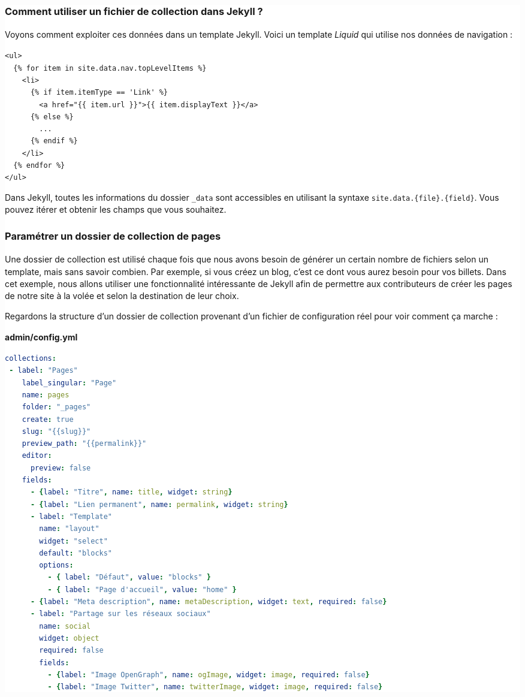 ### Comment utiliser un fichier de collection dans Jekyll ?

Voyons comment exploiter ces données dans un template Jekyll. Voici un template _Liquid_ qui utilise nos données de navigation :

```liquid
<ul>
  {% for item in site.data.nav.topLevelItems %}
    <li>
      {% if item.itemType == 'Link' %}
        <a href="{{ item.url }}">{{ item.displayText }}</a>
      {% else %}
        ...
      {% endif %}
    </li>
  {% endfor %}
</ul>
```

Dans Jekyll, toutes les informations du dossier `_data` sont accessibles en utilisant la syntaxe `site.data.{file}.{field}`. Vous pouvez itérer et obtenir les champs que vous souhaitez.

### Paramétrer un dossier de collection de pages

Une dossier de collection est utilisé chaque fois que nous avons besoin de générer un certain nombre de fichiers selon un template, mais sans savoir combien. Par exemple, si vous créez un blog, c’est ce dont vous aurez besoin pour vos billets.
Dans cet exemple, nous allons utiliser une fonctionnalité intéressante de Jekyll afin de permettre aux contributeurs de créer les pages de notre site à la volée et selon la destination de leur choix.

Regardons la structure d’un dossier de collection provenant d’un fichier de configuration réel pour voir comment ça marche :

**admin/config.yml**

```yaml
collections:
 - label: "Pages"
    label_singular: "Page"
    name: pages
    folder: "_pages"
    create: true
    slug: "{{slug}}"
    preview_path: "{{permalink}}"
    editor:
      preview: false
    fields:
      - {label: "Titre", name: title, widget: string}
      - {label: "Lien permanent", name: permalink, widget: string}
      - label: "Template"
        name: "layout"
        widget: "select"
        default: "blocks"
        options:
          - { label: "Défaut", value: "blocks" }
          - { label: "Page d'accueil", value: "home" }
      - {label: "Meta description", name: metaDescription, widget: text, required: false}
      - label: "Partage sur les réseaux sociaux"
        name: social
        widget: object
        required: false
        fields:
          - {label: "Image OpenGraph", name: ogImage, widget: image, required: false}
          - {label: "Image Twitter", name: twitterImage, widget: image, required: false}
```
